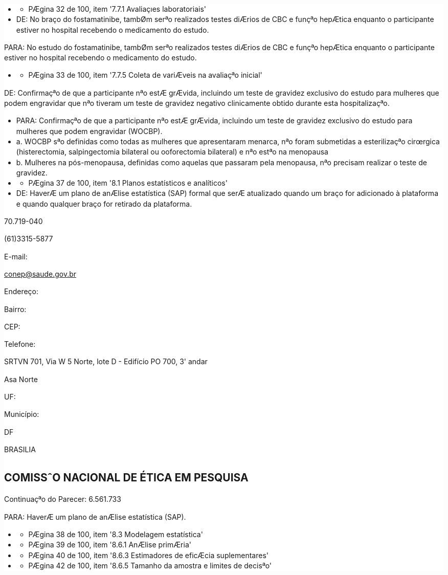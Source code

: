 - - PÆgina 32 de 100, item '7.7.1 Avaliaçıes laboratoriais'
- DE: No braço do fostamatinibe, tambØm serªo realizados testes diÆrios de CBC e funçªo hepÆtica enquanto o participante estiver no hospital recebendo o medicamento do estudo.

PARA: No estudo do fostamatinibe, tambØm serªo realizados testes diÆrios de CBC e funçªo hepÆtica enquanto o participante estiver no hospital recebendo o medicamento do estudo.

- - PÆgina 33 de 100, item '7.7.5 Coleta de variÆveis na avaliaçªo inicial'

DE: Confirmaçªo de que a participante nªo estÆ grÆvida, incluindo um teste de gravidez exclusivo do estudo para mulheres que podem engravidar que nªo tiveram um teste de gravidez negativo clinicamente obtido durante esta hospitalizaçªo.

- PARA: Confirmaçªo de que a participante nªo estÆ grÆvida, incluindo um teste de gravidez exclusivo do estudo para mulheres que podem engravidar (WOCBP).
- a. WOCBP sªo definidas como todas as mulheres que apresentaram menarca, nªo foram submetidas a esterilizaçªo cirœrgica (histerectomia, salpingectomia bilateral ou ooforectomia bilateral) e nªo estªo na menopausa
- b. Mulheres na pós-menopausa, definidas como aquelas que passaram pela menopausa, nªo precisam realizar o teste de gravidez.
- - PÆgina 37 de 100, item '8.1 Planos estatísticos e analíticos'
- DE: HaverÆ um plano de anÆlise estatística (SAP) formal que serÆ atualizado quando um braço for adicionado à plataforma e quando qualquer braço for retirado da plataforma.

70.719-040

(61)3315-5877

E-mail:

conep@saude.gov.br

Endereço:

Bairro:

CEP:

Telefone:

SRTVN 701, Via W 5 Norte, lote D - Edifício PO 700, 3' andar

Asa Norte

UF:

Município:

DF

BRASILIA

## COMISSˆO NACIONAL DE ÉTICA EM PESQUISA

Continuaçªo do Parecer: 6.561.733

PARA: HaverÆ um plano de anÆlise estatística (SAP).

- - PÆgina 38 de 100, item '8.3 Modelagem estatística'
- - PÆgina 39 de 100, item '8.6.1 AnÆlise primÆria'
- - PÆgina 40 de 100, item '8.6.3 Estimadores de eficÆcia suplementares'
- - PÆgina 42 de 100, item '8.6.5 Tamanho da amostra e limites de decisªo'
